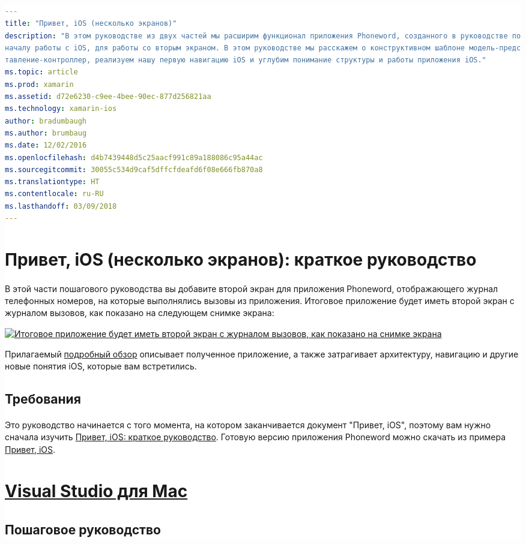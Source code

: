 ```yaml
---
title: "Привет, iOS (несколько экранов)"
description: "В этом руководстве из двух частей мы расширим функционал приложения Phoneword, созданного в руководстве по началу работы с iOS, для работы со вторым экраном. В этом руководстве мы расскажем о конструктивном шаблоне модель-представление-контроллер, реализуем нашу первую навигацию iOS и углубим понимание структуры и работы приложения iOS."
ms.topic: article
ms.prod: xamarin
ms.assetid: d72e6230-c9ee-4bee-90ec-877d256821aa
ms.technology: xamarin-ios
author: bradumbaugh
ms.author: brumbaug
ms.date: 12/02/2016
ms.openlocfilehash: d4b7439448d5c25aacf991c89a188086c95a44ac
ms.sourcegitcommit: 30055c534d9caf5dffcfdeafd6f08e666fb870a8
ms.translationtype: HT
ms.contentlocale: ru-RU
ms.lasthandoff: 03/09/2018
---
```

# <a name="helloios-multiscreen-quickstart"></a>Привет, iOS (несколько экранов): краткое руководство

В этой части пошагового руководства вы добавите второй экран для приложения Phoneword, отображающего журнал телефонных номеров, на которые выполнялись вызовы из приложения. Итоговое приложение будет иметь второй экран с журналом вызовов, как показано на следующем снимке экрана:

 [![](hello-ios-multiscreen-quickstart-images/00.png "Итоговое приложение будет иметь второй экран с журналом вызовов, как показано на снимке экрана")](hello-ios-multiscreen-quickstart-images/00.png#lightbox)

Прилагаемый [подробный обзор](~/ios/get-started/hello-ios-multiscreen/hello-ios-multiscreen-deepdive.md) описывает полученное приложение, а также затрагивает архитектуру, навигацию и другие новые понятия iOS, которые вам встретились.

 <a name="Requirements" />

## <a name="requirements"></a>Требования

Это руководство начинается с того момента, на котором заканчивается документ "Привет, iOS", поэтому вам нужно сначала изучить [Привет, iOS: краткое руководство](~/ios/get-started/hello-ios/index.md). Готовую версию приложения Phoneword можно скачать из примера [Привет, iOS](https://developer.xamarin.com/samples/monotouch/Hello_iOS/).

# <a name="visual-studio-for-mactabvsmac"></a>[Visual Studio для Mac](#tab/vsmac)

## <a name="walkthrough"></a>Пошаговое руководство
